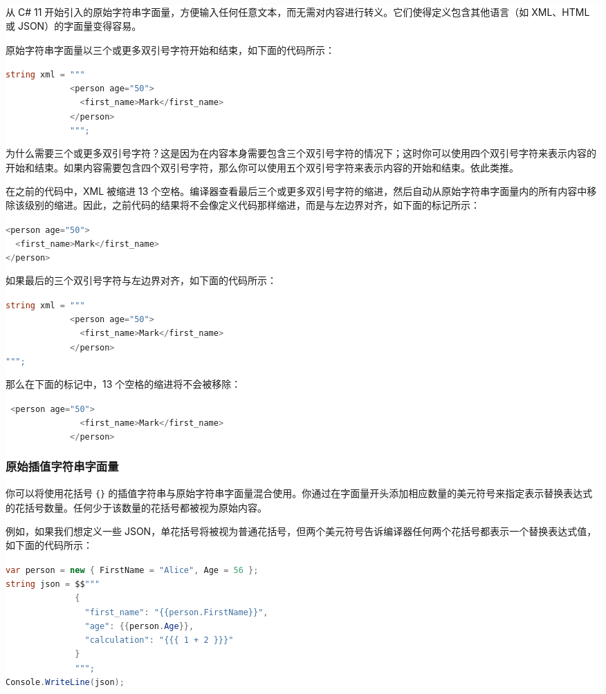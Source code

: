 从 C# 11 开始引入的原始字符串字面量，方便输入任何任意文本，而无需对内容进行转义。它们使得定义包含其他语言（如 XML、HTML 或 JSON）的字面量变得容易。

原始字符串字面量以三个或更多双引号字符开始和结束，如下面的代码所示：

```cs
string xml = """
             <person age="50">
               <first_name>Mark</first_name>
             </person>
             """; 
```

为什么需要三个或更多双引号字符？这是因为在内容本身需要包含三个双引号字符的情况下；这时你可以使用四个双引号字符来表示内容的开始和结束。如果内容需要包含四个双引号字符，那么你可以使用五个双引号字符来表示内容的开始和结束。依此类推。

在之前的代码中，XML 被缩进 13 个空格。编译器查看最后三个或更多双引号字符的缩进，然后自动从原始字符串字面量内的所有内容中移除该级别的缩进。因此，之前代码的结果将不会像定义代码那样缩进，而是与左边界对齐，如下面的标记所示：

```cs
<person age="50">
  <first_name>Mark</first_name>
</person> 
```

如果最后的三个双引号字符与左边界对齐，如下面的代码所示：

```cs
string xml = """
             <person age="50">
               <first_name>Mark</first_name>
             </person>
"""; 
```

那么在下面的标记中，13 个空格的缩进将不会被移除：

```cs
 <person age="50">
               <first_name>Mark</first_name>
             </person> 
```

### 原始插值字符串字面量

你可以将使用花括号 `{}` 的插值字符串与原始字符串字面量混合使用。你通过在字面量开头添加相应数量的美元符号来指定表示替换表达式的花括号数量。任何少于该数量的花括号都被视为原始内容。

例如，如果我们想定义一些 JSON，单花括号将被视为普通花括号，但两个美元符号告诉编译器任何两个花括号都表示一个替换表达式值，如下面的代码所示：

```cs
var person = new { FirstName = "Alice", Age = 56 };
string json = $$"""
              {
                "first_name": "{{person.FirstName}}",
                "age": {{person.Age}},
                "calculation": "{{{ 1 + 2 }}}"
              }
              """;
Console.WriteLine(json); 
```

